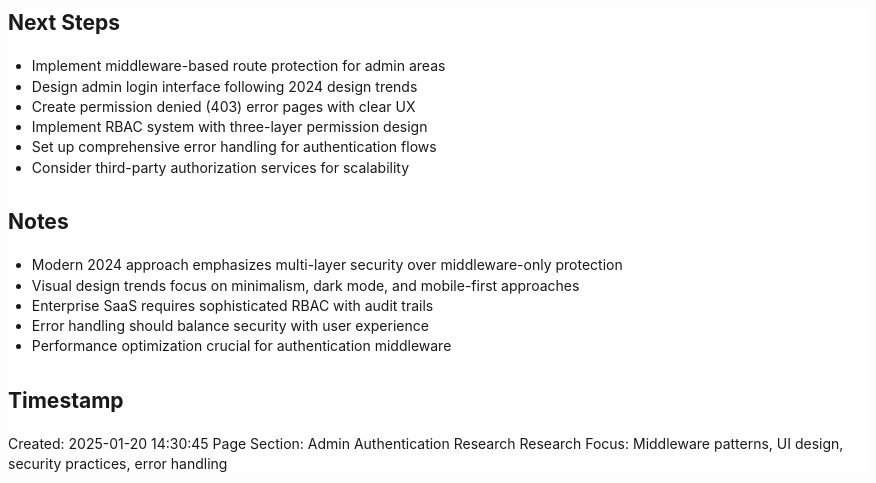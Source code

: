 ## Next Steps
- Implement middleware-based route protection for admin areas
- Design admin login interface following 2024 design trends
- Create permission denied (403) error pages with clear UX
- Implement RBAC system with three-layer permission design
- Set up comprehensive error handling for authentication flows
- Consider third-party authorization services for scalability

## Notes
- Modern 2024 approach emphasizes multi-layer security over middleware-only protection
- Visual design trends focus on minimalism, dark mode, and mobile-first approaches
- Enterprise SaaS requires sophisticated RBAC with audit trails
- Error handling should balance security with user experience
- Performance optimization crucial for authentication middleware

## Timestamp
Created: 2025-01-20 14:30:45
Page Section: Admin Authentication Research
Research Focus: Middleware patterns, UI design, security practices, error handling